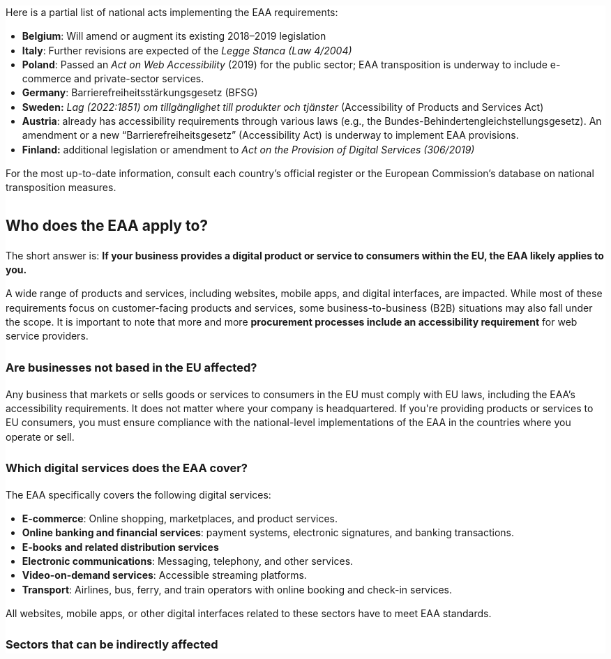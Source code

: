 Here is a partial list of national acts implementing the EAA requirements:


* **Belgium**: Will amend or augment its existing 2018–2019 legislation   
* **Italy**: Further revisions are expected of the *Legge Stanca (Law 4/2004)*  
* **Poland**: Passed an *Act on Web Accessibility* (2019) for the public sector; EAA transposition is underway to include e-commerce and private-sector services.  
* **Germany**: Barrierefreiheitsstärkungsgesetz (BFSG)  
* **Sweden:** *Lag (2022:1851) om tillgänglighet till produkter och tjänster* (Accessibility of Products and Services Act)  
* **Austria**: already has accessibility requirements through various laws (e.g., the Bundes-Behindertengleichstellungsgesetz). An amendment or a new “Barrierefreiheitsgesetz” (Accessibility Act) is underway to implement EAA provisions.  
* **Finland:** additional legislation or amendment to *Act on the Provision of Digital Services (306/2019)*

For the most up-to-date information, consult each country’s official register or the European Commission’s database on national transposition measures.

## Who does the EAA apply to? 

The short answer is: **If your business provides a digital product or service to consumers within the EU, the EAA likely applies to you.**

A wide range of products and services, including websites, mobile apps, and digital interfaces, are impacted. While most of these requirements focus on customer-facing products and services, some business-to-business (B2B) situations may also fall under the scope. It is important to note that more and more **procurement processes include an accessibility requirement** for web service providers.


### Are businesses not based in the EU affected? 

Any business that markets or sells goods or services to consumers in the EU must comply with EU laws, including the EAA’s accessibility requirements. It does not matter where your company is headquartered. If you're providing products or services to EU consumers, you must ensure compliance with the national-level implementations of the EAA in the countries where you operate or sell.

### Which digital services does the EAA cover?

The EAA specifically covers the following digital services:

* **E-commerce**: Online shopping, marketplaces, and product services.  
* **Online banking and financial services**: payment systems, electronic signatures, and banking transactions.  
* **E-books** **and related distribution services**  
* **Electronic communications**: Messaging, telephony, and other services.  
* **Video-on-demand services**: Accessible streaming platforms.  
* **Transport**: Airlines, bus, ferry, and train operators with online booking and check-in services.

All websites, mobile apps, or other digital interfaces related to these sectors have to meet EAA standards.

### Sectors that can be indirectly affected 

